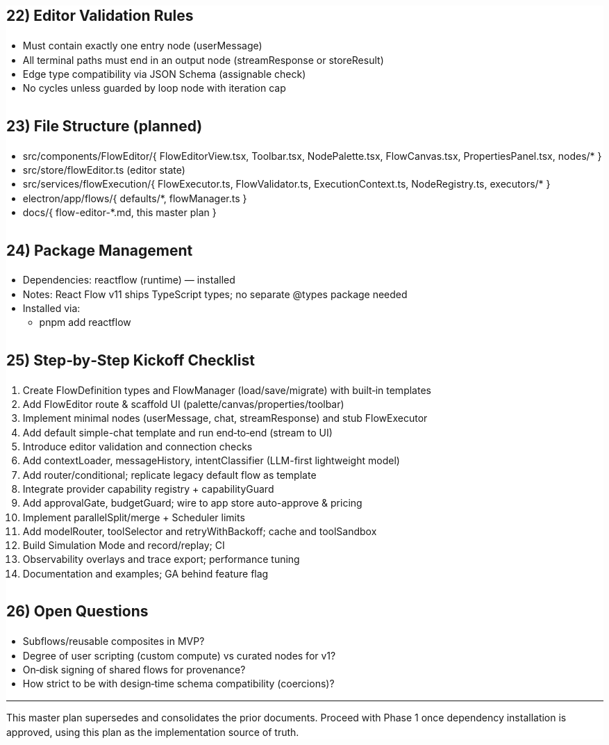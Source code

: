 ## 22) Editor Validation Rules
- Must contain exactly one entry node (userMessage)
- All terminal paths must end in an output node (streamResponse or storeResult)
- Edge type compatibility via JSON Schema (assignable check)
- No cycles unless guarded by loop node with iteration cap

## 23) File Structure (planned)
- src/components/FlowEditor/{ FlowEditorView.tsx, Toolbar.tsx, NodePalette.tsx, FlowCanvas.tsx, PropertiesPanel.tsx, nodes/* }
- src/store/flowEditor.ts (editor state)
- src/services/flowExecution/{ FlowExecutor.ts, FlowValidator.ts, ExecutionContext.ts, NodeRegistry.ts, executors/* }
- electron/app/flows/{ defaults/*, flowManager.ts }
- docs/{ flow-editor-*.md, this master plan }

## 24) Package Management
- Dependencies: reactflow (runtime) — installed
- Notes: React Flow v11 ships TypeScript types; no separate @types package needed
- Installed via:
  - pnpm add reactflow

## 25) Step‑by‑Step Kickoff Checklist
1. Create FlowDefinition types and FlowManager (load/save/migrate) with built‑in templates
2. Add FlowEditor route & scaffold UI (palette/canvas/properties/toolbar)
3. Implement minimal nodes (userMessage, chat, streamResponse) and stub FlowExecutor
4. Add default simple-chat template and run end‑to‑end (stream to UI)
5. Introduce editor validation and connection checks
6. Add contextLoader, messageHistory, intentClassifier (LLM-first lightweight model)
7. Add router/conditional; replicate legacy default flow as template
8. Integrate provider capability registry + capabilityGuard
9. Add approvalGate, budgetGuard; wire to app store auto-approve & pricing
10. Implement parallelSplit/merge + Scheduler limits
11. Add modelRouter, toolSelector and retryWithBackoff; cache and toolSandbox
12. Build Simulation Mode and record/replay; CI
13. Observability overlays and trace export; performance tuning
14. Documentation and examples; GA behind feature flag

## 26) Open Questions
- Subflows/reusable composites in MVP?
- Degree of user scripting (custom compute) vs curated nodes for v1?
- On‑disk signing of shared flows for provenance?
- How strict to be with design‑time schema compatibility (coercions)?

---
This master plan supersedes and consolidates the prior documents. Proceed with Phase 1 once dependency installation is approved, using this plan as the implementation source of truth.


